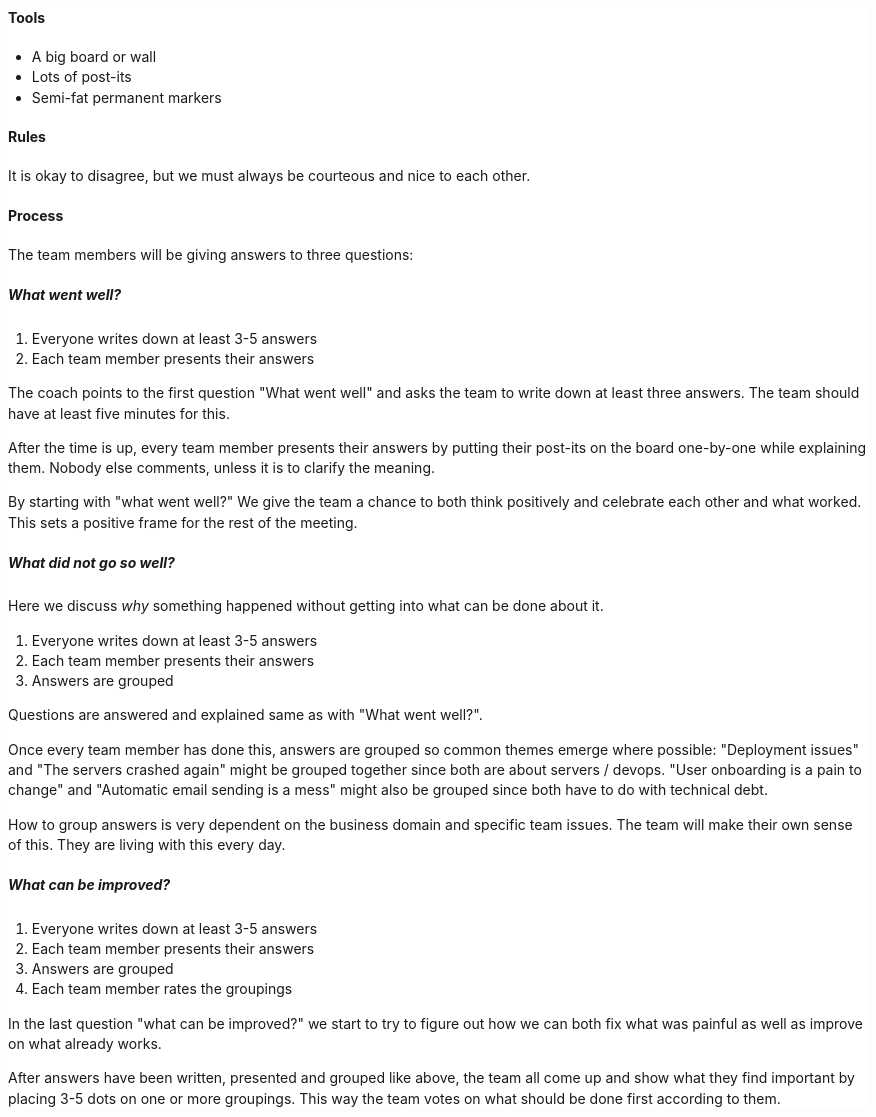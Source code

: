 #### Tools
- A big board or wall
- Lots of post-its
- Semi-fat permanent markers

#### Rules
It is okay to disagree, but we must always be courteous and nice to each other.

#### Process
The team members will be giving answers to three questions:

##### What went well?

1. Everyone writes down at least 3-5 answers
1. Each team member presents their answers

The coach points to the first question "What went well" and asks the team to write down at least three answers. The team should have at least five minutes for this. 

After the time is up, every team member presents their answers by putting their post-its on the board one-by-one while explaining them. Nobody else comments, unless it is to clarify the meaning. 

By starting with "what went well?" We give the team a chance to both think positively and celebrate each other and what worked. This sets a positive frame for the rest of the meeting. 

##### What did not go so well?

Here we discuss *why* something happened without getting into what can be done about it. 

1. Everyone writes down at least 3-5 answers
1. Each team member presents their answers
1. Answers are grouped

Questions are answered and explained same as with "What went well?".

Once every team member has done this, answers are grouped so common themes emerge where possible: "Deployment issues" and "The servers crashed again" might be grouped together since both are about servers / devops. "User onboarding is a pain to change" and "Automatic email sending is a mess" might also be grouped since both have to do with technical debt.

How to group answers is very dependent on the business domain and specific team issues. The team will make their own sense of this. They are living with this every day.

##### What can be improved?

1. Everyone writes down at least 3-5 answers
1. Each team member presents their answers
1. Answers are grouped
1. Each team member rates the groupings

In the last question "what can be improved?" we start to try to figure out how we can both fix what was painful as well as improve on what already works.

After answers have been written, presented and grouped like above, the team all come up and show what they find important by placing 3-5 dots on one or more groupings. This way the team votes on what should be done first according to them.
